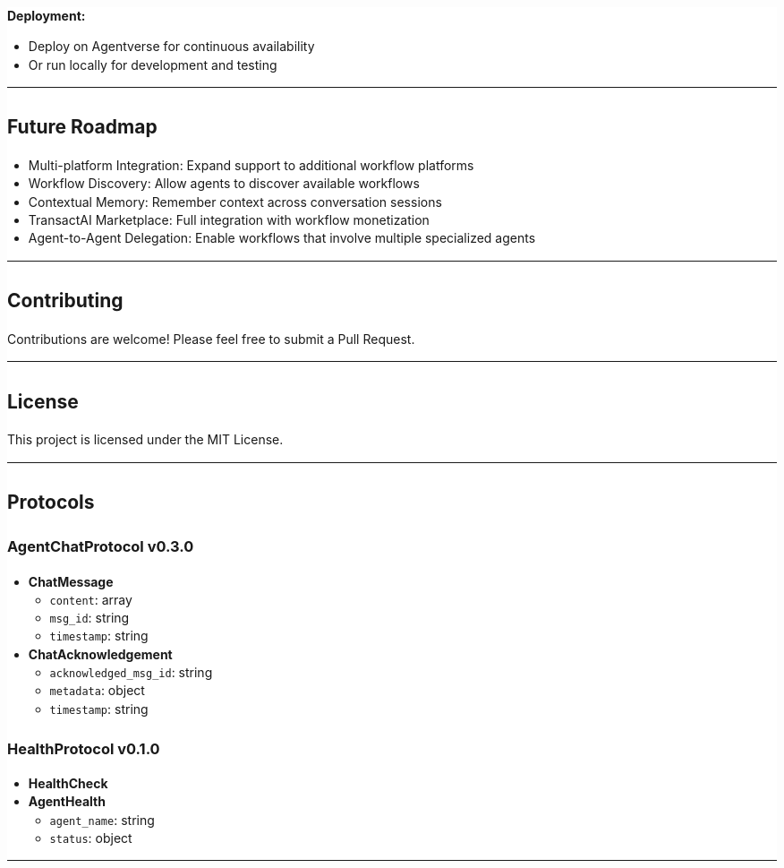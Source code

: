 **Deployment:**
- Deploy on Agentverse for continuous availability
- Or run locally for development and testing

---

## Future Roadmap

- Multi-platform Integration: Expand support to additional workflow platforms
- Workflow Discovery: Allow agents to discover available workflows
- Contextual Memory: Remember context across conversation sessions
- TransactAI Marketplace: Full integration with workflow monetization
- Agent-to-Agent Delegation: Enable workflows that involve multiple specialized agents

---

## Contributing

Contributions are welcome! Please feel free to submit a Pull Request.

---

## License

This project is licensed under the MIT License.

---

## Protocols

### AgentChatProtocol v0.3.0

- **ChatMessage**
  - `content`: array
  - `msg_id`: string
  - `timestamp`: string
- **ChatAcknowledgement**
  - `acknowledged_msg_id`: string
  - `metadata`: object
  - `timestamp`: string

### HealthProtocol v0.1.0

- **HealthCheck**
- **AgentHealth**
  - `agent_name`: string
  - `status`: object

---